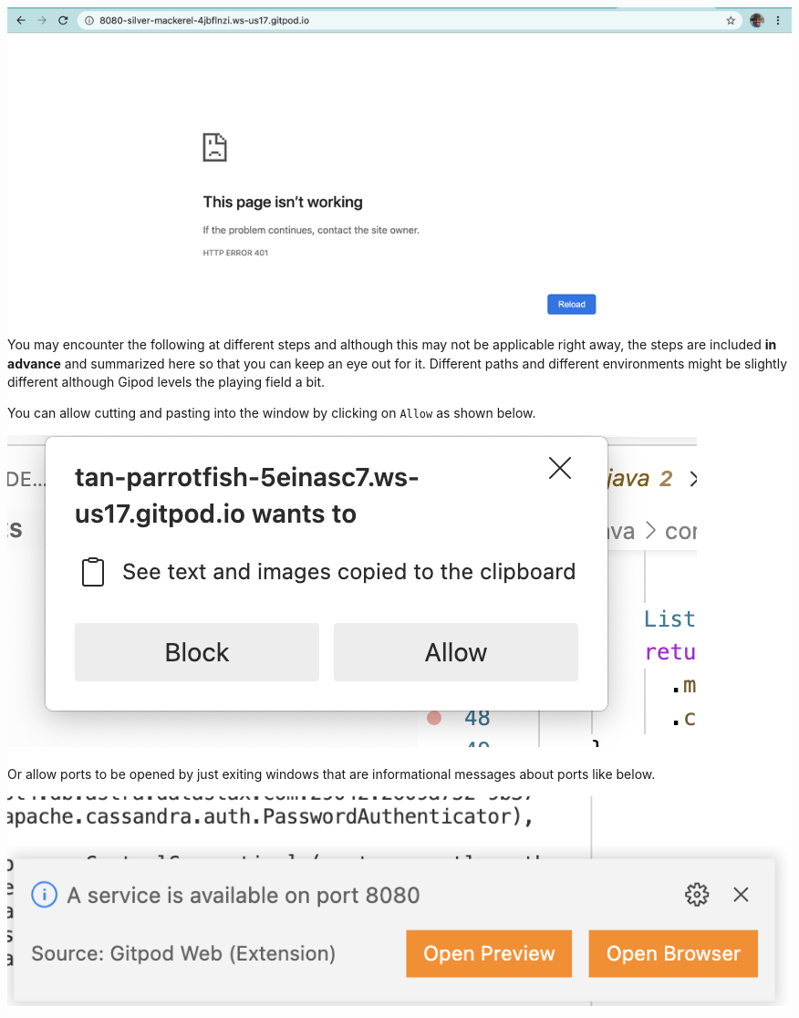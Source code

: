 ![gitpod](images/tutorials/newbrowser1.png?raw=true)

You may encounter the following at different steps and although this may not be applicable right away, the steps are included **in advance** and summarized here so that you can keep an eye out for it. Different paths and different environments might be slightly different although Gipod levels the playing field a bit.

You can allow cutting and pasting into the window by clicking on `Allow` as shown below.

![gitpod](images/tutorials/allow.png?raw=true)

Or allow ports to be opened by just exiting windows that are informational messages about ports like below.

![gitpod](images/tutorials/OpenPorts.png?raw=true)
